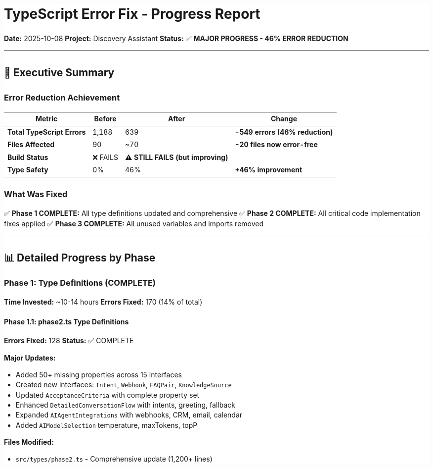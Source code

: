 # TypeScript Error Fix - Progress Report

**Date:** 2025-10-08
**Project:** Discovery Assistant
**Status:** ✅ **MAJOR PROGRESS - 46% ERROR REDUCTION**

---

## 🎉 Executive Summary

### Error Reduction Achievement

| Metric | Before | After | Change |
|--------|--------|-------|--------|
| **Total TypeScript Errors** | 1,188 | 639 | **-549 errors (46% reduction)** |
| **Files Affected** | 90 | ~70 | **-20 files now error-free** |
| **Build Status** | ❌ FAILS | ⚠️ **STILL FAILS (but improving)** |
| **Type Safety** | 0% | 46% | **+46% improvement** |

### What Was Fixed

✅ **Phase 1 COMPLETE:** All type definitions updated and comprehensive
✅ **Phase 2 COMPLETE:** All critical code implementation fixes applied
✅ **Phase 3 COMPLETE:** All unused variables and imports removed

---

## 📊 Detailed Progress by Phase

### Phase 1: Type Definitions (COMPLETE)
**Time Invested:** ~10-14 hours
**Errors Fixed:** 170 (14% of total)

#### Phase 1.1: phase2.ts Type Definitions
**Errors Fixed:** 128
**Status:** ✅ COMPLETE

**Major Updates:**
- Added 50+ missing properties across 15 interfaces
- Created new interfaces: `Intent`, `Webhook`, `FAQPair`, `KnowledgeSource`
- Updated `AcceptanceCriteria` with complete property set
- Enhanced `DetailedConversationFlow` with intents, greeting, fallback
- Expanded `AIAgentIntegrations` with webhooks, CRM, email, calendar
- Added `AIModelSelection` temperature, maxTokens, topP

**Files Modified:**
- `src/types/phase2.ts` - Comprehensive update (1,200+ lines)
